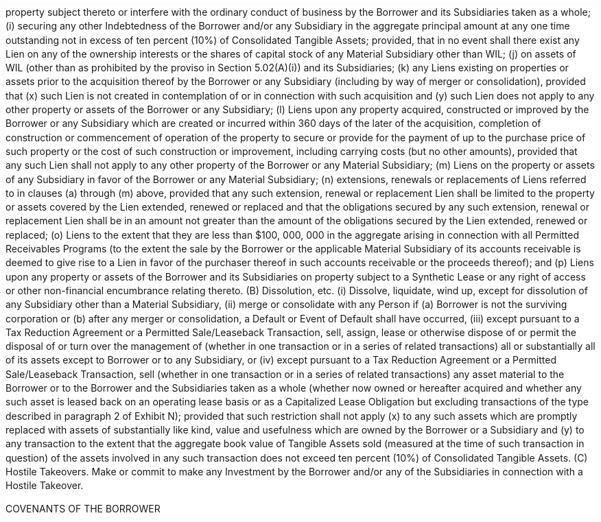 property subject thereto or interfere with the ordinary conduct of business by the Borrower and its Subsidiaries taken as a whole; (i) securing any other Indebtedness of the Borrower and/or any Subsidiary in the aggregate principal amount at any one time outstanding not in excess of ten percent (10%) of Consolidated Tangible Assets; provided,    that in no event shall there exist any Lien on any of the ownership interests or the shares of capital stock of any Material Subsidiary other than WIL; (j) on assets of WIL (other than as prohibited by the proviso in Section 5.02(A)(i)) and its Subsidiaries; (k) any Liens existing on properties or assets prior to the acquisition thereof by the Borrower or any Subsidiary (including by way of merger or consolidation),    provided that (x) such Lien is not created in contemplation of or in connection with such acquisition and (y) such Lien does not apply to any other property or assets of the Borrower or any Subsidiary; (l) Liens upon any property acquired,    constructed or improved by the Borrower or any Subsidiary which are created or incurred within 360 days of the later of the acquisition,    completion of construction or commencement of operation of the property to secure or provide for the payment of up to the purchase price of such property or the cost of such construction or improvement,    including carrying costs (but no other amounts),    provided that any such Lien shall not apply to any other property of the Borrower or any Material Subsidiary; (m) Liens on the property or assets of any Subsidiary in favor of the Borrower or any Material Subsidiary; (n) extensions,    renewals or replacements of Liens referred to in clauses (a) through (m) above,    provided that any such extension,    renewal or replacement Lien shall be limited to the property or assets covered by the Lien extended,    renewed or replaced and that the obligations secured by any such extension,    renewal or replacement Lien shall be in an amount not greater than the amount of the obligations secured by the Lien extended,    renewed or replaced; (o) Liens to the extent that they are less than $100,  000,  000 in the aggregate arising in connection with all Permitted Receivables Programs (to the extent the sale by the Borrower or the applicable Material Subsidiary of its accounts receivable is deemed to give rise to a Lien in favor of the purchaser thereof in such accounts receivable or the proceeds thereof); and (p) Liens upon any property or assets of the Borrower and its Subsidiaries on property subject to a Synthetic Lease or any right of access or other non-financial encumbrance relating thereto. (B) Dissolution,  etc. (i) Dissolve,  liquidate,  wind up,  except for dissolution of any Subsidiary other than a Material Subsidiary,  (ii) merge or consolidate with any Person if (a) Borrower is not the surviving corporation or (b) after any merger or consolidation,  a Default or Event of Default shall have occurred,  (iii) except pursuant to a Tax Reduction Agreement or a Permitted Sale/Leaseback Transaction,  sell,  assign,  lease or otherwise dispose of or permit the disposal of or turn over the management of (whether in one transaction or in a series of related transactions) all or substantially all of its assets except to Borrower or to any Subsidiary,  or (iv) except pursuant to a Tax Reduction Agreement or a Permitted Sale/Leaseback Transaction,  sell (whether in one transaction or in a series of related transactions) any asset material to the Borrower or to the Borrower and the Subsidiaries taken as a whole (whether now owned or hereafter acquired and whether any such asset is leased back on an operating lease basis or as a Capitalized Lease Obligation but excluding transactions of the type described in paragraph 2 of Exhibit N); provided that such restriction shall not apply (x) to any such assets which are promptly replaced with assets of substantially like kind,  value and usefulness which are owned by the Borrower or a Subsidiary and (y) to any transaction to the extent that the aggregate book value of Tangible Assets sold (measured at the time of such transaction in question) of the assets involved in any such transaction does not exceed ten percent (10%) of Consolidated Tangible Assets. (C) Hostile Takeovers. Make or commit to make any Investment by the Borrower and/or any of the Subsidiaries in connection with a Hostile Takeover.

COVENANTS OF THE BORROWER